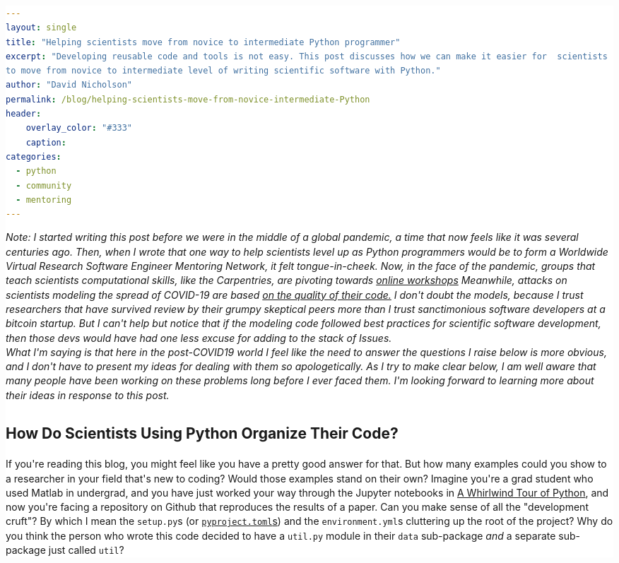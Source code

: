 ```yaml
---
layout: single
title: "Helping scientists move from novice to intermediate Python programmer"
excerpt: "Developing reusable code and tools is not easy. This post discusses how we can make it easier for  scientists to move from novice to intermediate level of writing scientific software with Python."
author: "David Nicholson"
permalink: /blog/helping-scientists-move-from-novice-intermediate-Python
header:
    overlay_color: "#333"
    caption:
categories:
  - python
  - community
  - mentoring
---
```


*Note: I started writing this post before we were in the middle of a global
pandemic, a time that now feels like it was several centuries ago.
Then, when I wrote that one way to help scientists level up as Python programmers
would be to form a Worldwide Virtual Research Software Engineer Mentoring
Network, it felt tongue-in-cheek.
Now, in the face of the pandemic, groups that teach scientists computational
skills, like the Carpentries, are pivoting towards
<a href = "https://carpentries.org/blog/2020/03/tips-for-teaching-online/" target="_blank">
online workshops</a>
Meanwhile, attacks on scientists modeling the spread of COVID-19 are based
<a href = "https://github.com/mrc-ide/covid-sim/issues/165" target="_blank">
on the quality of their code.</a>
I don't doubt the models, because I trust researchers that have
survived review by their grumpy skeptical peers
more than I trust sanctimonious software developers at a bitcoin startup.
But I can't help but notice that if the modeling code followed best practices
for scientific software development, then those devs would
have had one less excuse for adding to the stack of Issues.  
What I'm saying is that here in the post-COVID19 world
I feel like the need to answer the questions I raise below is more obvious,
and I don't have to present my ideas for dealing with them so
apologetically. As I try to make clear below,
I am well aware that many people have been working on these problems
long before I ever faced them.
I'm looking forward to learning more about their ideas
in response to this post.*

## How Do Scientists Using Python Organize Their Code?

If you're reading this blog, you might feel like you have a pretty good
answer for that. But how many examples could you show to a researcher
in your field that's new to coding? Would those examples stand on their own?
Imagine you're a grad student who used Matlab in undergrad, and you
have just worked your way through the Jupyter notebooks in
<a href = "https://github.com/jakevdp/WhirlwindTourOfPython" target="_blank">
A Whirlwind Tour of Python</a>,
and now you're facing a repository on Github that reproduces
the results of a paper.
Can you make sense of all the "development cruft"?
By which I mean the `setup.py`s (or <a href = "https://snarky.ca/clarifying-pep-518/" target="_blank">`pyproject.toml`s</a>)
and the `environment.yml`s cluttering up the root of the
project? Why do you think the person who wrote this code decided
to have a `util.py` module in their `data` sub-package
*and* a separate sub-package just called `util`?